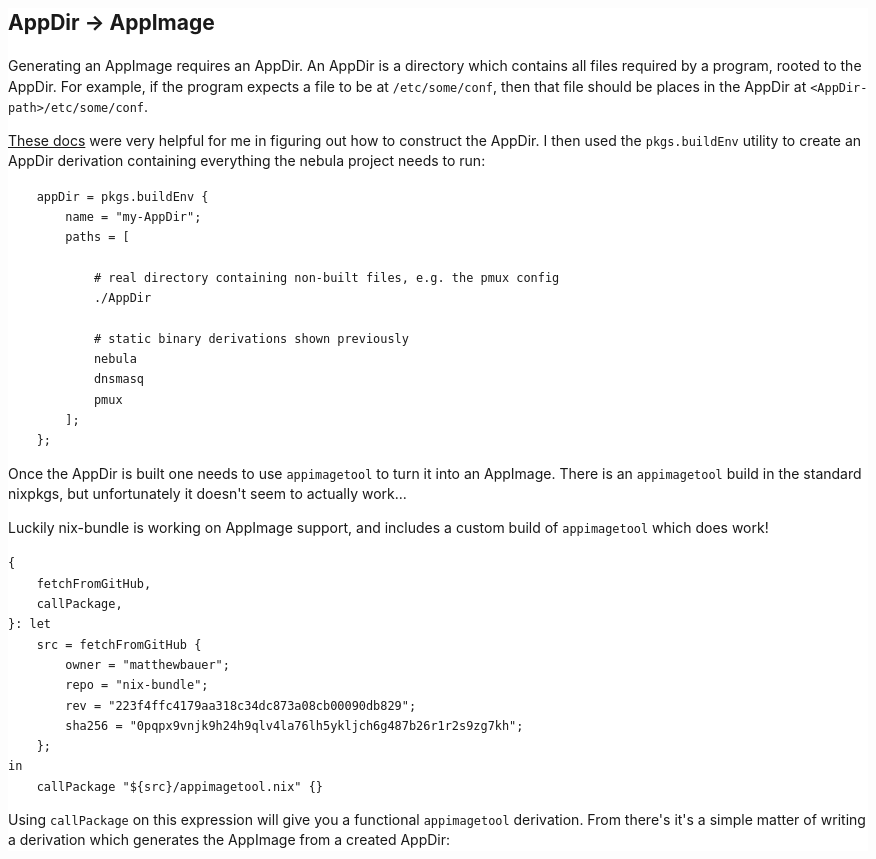 ## AppDir -> AppImage

Generating an AppImage requires an AppDir. An AppDir is a directory which
contains all files required by a program, rooted to the AppDir. For example, if
the program expects a file to be at `/etc/some/conf`, then that file should be
places in the AppDir at `<AppDir-path>/etc/some/conf`.

[These docs](https://docs.appimage.org/packaging-guide/manual.html#ref-manual)
were very helpful for me in figuring out how to construct the AppDir. I then
used the `pkgs.buildEnv` utility to create an AppDir derivation containing
everything the nebula project needs to run:

```
    appDir = pkgs.buildEnv {
        name = "my-AppDir";
        paths = [

            # real directory containing non-built files, e.g. the pmux config
            ./AppDir

            # static binary derivations shown previously
            nebula
            dnsmasq
            pmux
        ];
    };
```

Once the AppDir is built one needs to use `appimagetool` to turn it into an
AppImage. There is an `appimagetool` build in the standard nixpkgs, but
unfortunately it doesn't seem to actually work...

Luckily nix-bundle is working on AppImage support, and includes a custom build
of `appimagetool` which does work!

```
{
    fetchFromGitHub,
    callPackage,
}: let
    src = fetchFromGitHub {
        owner = "matthewbauer";
        repo = "nix-bundle";
        rev = "223f4ffc4179aa318c34dc873a08cb00090db829";
        sha256 = "0pqpx9vnjk9h24h9qlv4la76lh5ykljch6g487b26r1r2s9zg7kh";
    };
in
    callPackage "${src}/appimagetool.nix" {}
```

Using `callPackage` on this expression will give you a functional `appimagetool`
derivation. From there's it's a simple matter of writing a derivation which
generates the AppImage from a created AppDir:
